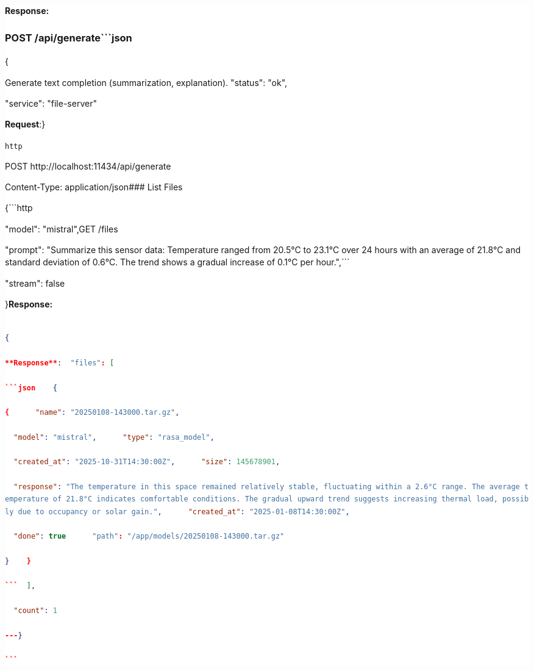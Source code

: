 
**Response:**

### POST /api/generate```json

{

Generate text completion (summarization, explanation).  "status": "ok",

  "service": "file-server"

**Request**:}

```http```

POST http://localhost:11434/api/generate

Content-Type: application/json### List Files



{```http

  "model": "mistral",GET /files

  "prompt": "Summarize this sensor data: Temperature ranged from 20.5°C to 23.1°C over 24 hours with an average of 21.8°C and standard deviation of 0.6°C. The trend shows a gradual increase of 0.1°C per hour.",```

  "stream": false

}**Response:**

``````json

{

**Response**:  "files": [

```json    {

{      "name": "20250108-143000.tar.gz",

  "model": "mistral",      "type": "rasa_model",

  "created_at": "2025-10-31T14:30:00Z",      "size": 145678901,

  "response": "The temperature in this space remained relatively stable, fluctuating within a 2.6°C range. The average temperature of 21.8°C indicates comfortable conditions. The gradual upward trend suggests increasing thermal load, possibly due to occupancy or solar gain.",      "created_at": "2025-01-08T14:30:00Z",

  "done": true      "path": "/app/models/20250108-143000.tar.gz"

}    }

```  ],

  "count": 1

---}

```
